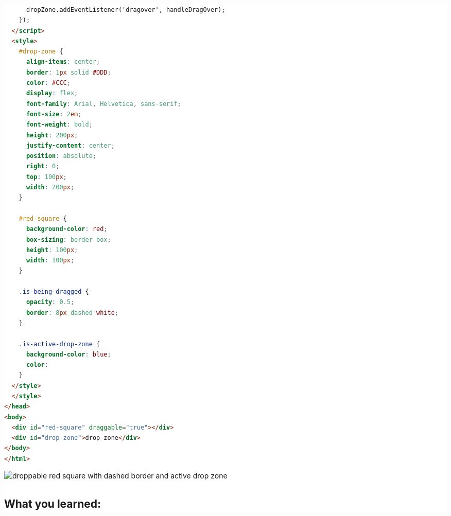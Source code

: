 ```html
      dropZone.addEventListener('dragover', handleDragOver);
    });
  </script>
  <style>
    #drop-zone {
      align-items: center;
      border: 1px solid #DDD;
      color: #CCC;
      display: flex;
      font-family: Arial, Helvetica, sans-serif;
      font-size: 2em;
      font-weight: bold;
      height: 200px;
      justify-content: center;
      position: absolute;
      right: 0;
      top: 100px;
      width: 200px;
    }

    #red-square {
      background-color: red;
      box-sizing: border-box;
      height: 100px;
      width: 100px;
    }

    .is-being-dragged {
      opacity: 0.5;
      border: 8px dashed white;
    }

    .is-active-drop-zone {
      background-color: blue;
      color:
    }
  </style>
  </style>
</head>
<body>
  <div id="red-square" draggable="true"></div>
  <div id="drop-zone">drop zone</div>
</body>
</html>
```

![droppable red square with dashed border and active drop zone](images/drag-red-square-5.gif)


## What you learned:
